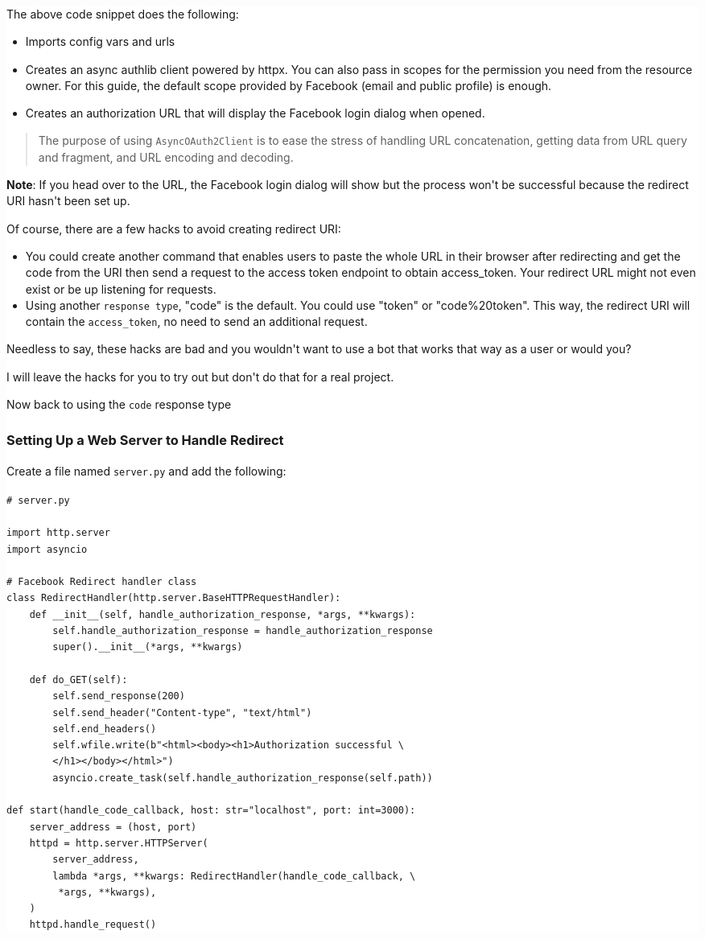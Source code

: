 The above code snippet does the following:

- Imports config vars and urls
- Creates an async authlib client powered by httpx. You can also pass in scopes for the permission you need from the resource owner. For this guide, the default scope provided by Facebook (email and public profile) is enough.

- Creates an authorization URL that will display the Facebook login dialog when opened.

> The purpose of using `AsyncOAuth2Client` is to ease the stress of handling URL concatenation, getting data from URL query and fragment, and URL encoding and decoding.

**Note**: If you head over to the URL, the Facebook login dialog will show but the process won't be successful because the redirect URI hasn't been set up.

Of course, there are a few hacks to avoid creating redirect URI:

- You could create another command that enables users to paste the whole URL in their browser after redirecting and get the code from the URI then send a request to the access token endpoint to obtain access_token. Your redirect URL might not even exist or be up listening for requests.
- Using another `response type`, "code" is the default. You could use "token" or "code%20token". This way, the redirect URI will contain the `access_token`, no need to send an additional request.

Needless to say, these hacks are bad and you wouldn't want to use a bot that works that way as a user or would you?

I will leave the hacks for you to try out but don't do that for a real project.

Now back to using the `code` response type

### Setting Up a Web Server to Handle Redirect

Create a file named `server.py` and add the following:

~~~{.python caption="server.py"}
# server.py

import http.server
import asyncio

# Facebook Redirect handler class
class RedirectHandler(http.server.BaseHTTPRequestHandler):
    def __init__(self, handle_authorization_response, *args, **kwargs):
        self.handle_authorization_response = handle_authorization_response
        super().__init__(*args, **kwargs)

    def do_GET(self):
        self.send_response(200)
        self.send_header("Content-type", "text/html")
        self.end_headers()
        self.wfile.write(b"<html><body><h1>Authorization successful \
        </h1></body></html>")
        asyncio.create_task(self.handle_authorization_response(self.path))

def start(handle_code_callback, host: str="localhost", port: int=3000):
    server_address = (host, port)
    httpd = http.server.HTTPServer(
        server_address,
        lambda *args, **kwargs: RedirectHandler(handle_code_callback, \
         *args, **kwargs),
    )
    httpd.handle_request()
~~~
